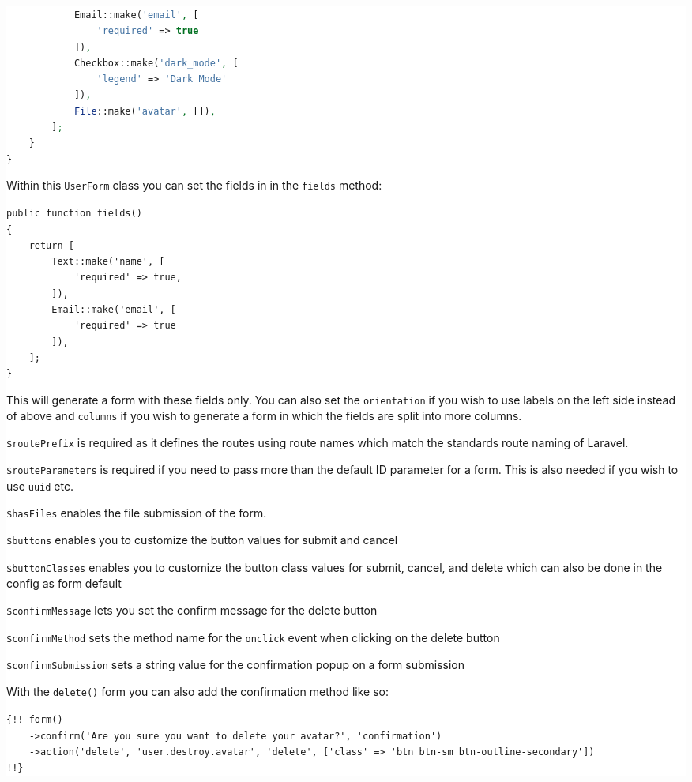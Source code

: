 ```php
            Email::make('email', [
                'required' => true
            ]),
            Checkbox::make('dark_mode', [
                'legend' => 'Dark Mode'
            ]),
            File::make('avatar', []),
        ];
    }
}
```

Within this `UserForm` class you can set the fields in in the `fields` method:

```php-inline
public function fields()
{
    return [
        Text::make('name', [
            'required' => true,
        ]),
        Email::make('email', [
            'required' => true
        ]),
    ];
}
```

This will generate a form with these fields only. You can also set the `orientation` if you wish to use labels on the left side instead of above and `columns` if you wish to generate a form in which the fields are split into more columns.

`$routePrefix` is required as it defines the routes using route names which match the standards route naming of Laravel.

`$routeParameters` is required if you need to pass more than the default ID parameter for a form. This is also needed if you wish to use `uuid` etc.

`$hasFiles` enables the file submission of the form.

`$buttons` enables you to customize the button values for submit and cancel

`$buttonClasses` enables you to customize the button class values for submit, cancel, and delete which can also be done in the config as form default

`$confirmMessage` lets you set the confirm message for the delete button

`$confirmMethod` sets the method name for the `onclick` event when clicking on the delete button

`$confirmSubmission` sets a string value for the confirmation popup on a form submission

With the `delete()` form you can also add the confirmation method like so:

```php-inline
{!! form()
    ->confirm('Are you sure you want to delete your avatar?', 'confirmation')
    ->action('delete', 'user.destroy.avatar', 'delete', ['class' => 'btn btn-sm btn-outline-secondary'])
!!}
```
